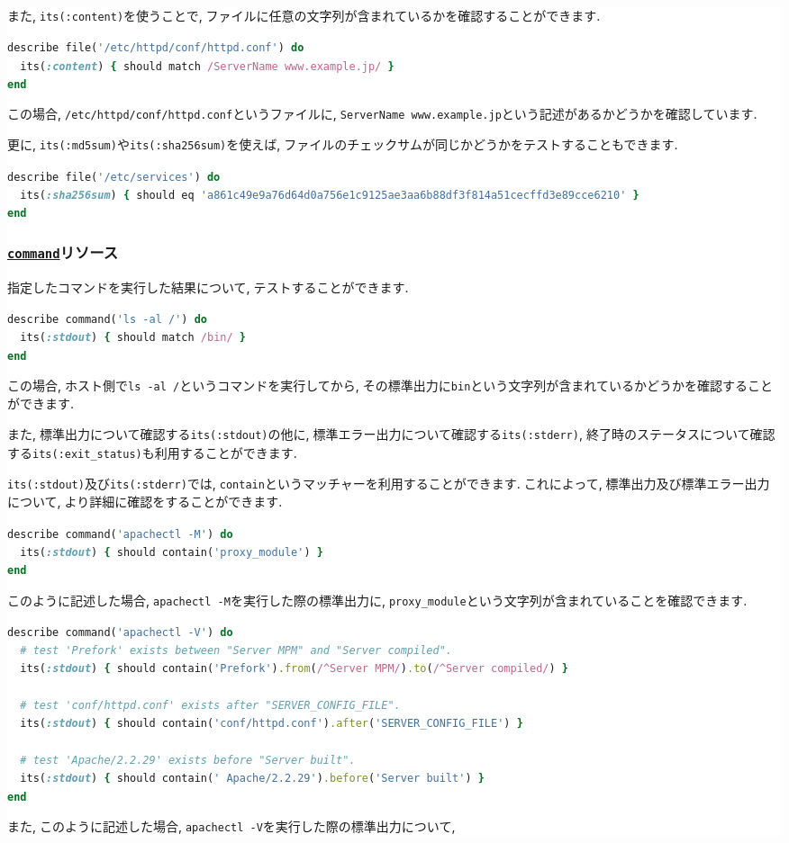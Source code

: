 また, `its(:content)`を使うことで, ファイルに任意の文字列が含まれているかを確認することができます.

```rb
describe file('/etc/httpd/conf/httpd.conf') do
  its(:content) { should match /ServerName www.example.jp/ }
end
```

この場合, `/etc/httpd/conf/httpd.conf`というファイルに, `ServerName www.example.jp`という記述があるかどうかを確認しています.

更に, `its(:md5sum)`や`its(:sha256sum)`を使えば, ファイルのチェックサムが同じかどうかをテストすることもできます.

```rb
describe file('/etc/services') do
  its(:sha256sum) { should eq 'a861c49e9a76d64d0a756e1c9125ae3aa6b88df3f814a51cecffd3e89cce6210' }
end
```

### [`command`](http://serverspec.org/resource_types.html#command)リソース

指定したコマンドを実行した結果について, テストすることができます.

```rb
describe command('ls -al /') do
  its(:stdout) { should match /bin/ }
end
```

この場合, ホスト側で`ls -al /`というコマンドを実行してから, その標準出力に`bin`という文字列が含まれているかどうかを確認することができます.

また, 標準出力について確認する`its(:stdout)`の他に, 標準エラー出力について確認する`its(:stderr)`, 終了時のステータスについて確認する`its(:exit_status)`も利用することができます.

`its(:stdout)`及び`its(:stderr)`では, `contain`というマッチャーを利用することができます.
これによって, 標準出力及び標準エラー出力について, より詳細に確認をすることができます.

```rb
describe command('apachectl -M') do
  its(:stdout) { should contain('proxy_module') }
end
```

このように記述した場合, `apachectl -M`を実行した際の標準出力に, `proxy_module`という文字列が含まれていることを確認できます.

```rb
describe command('apachectl -V') do
  # test 'Prefork' exists between "Server MPM" and "Server compiled".
  its(:stdout) { should contain('Prefork').from(/^Server MPM/).to(/^Server compiled/) }

  # test 'conf/httpd.conf' exists after "SERVER_CONFIG_FILE".
  its(:stdout) { should contain('conf/httpd.conf').after('SERVER_CONFIG_FILE') }

  # test 'Apache/2.2.29' exists before "Server built".
  its(:stdout) { should contain(' Apache/2.2.29').before('Server built') }
end
```

また, このように記述した場合, `apachectl -V`を実行した際の標準出力について,
